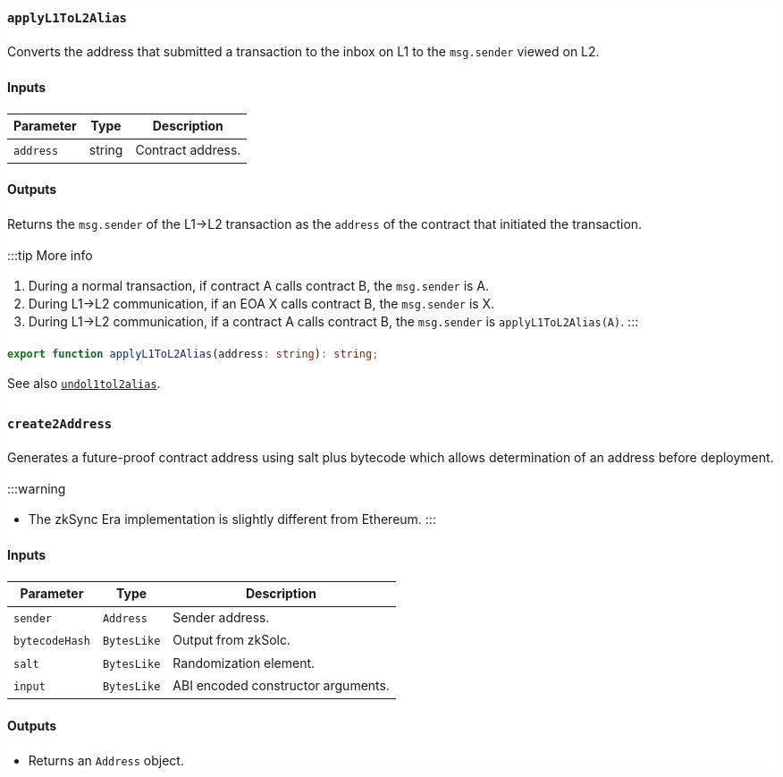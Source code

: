 ### `applyL1ToL2Alias`

Converts the address that submitted a transaction to the inbox on L1 to the `msg.sender` viewed on L2.

#### Inputs

| Parameter | Type   | Description       |
| --------- | ------ | ----------------- |
| `address` | string | Contract address. |

#### Outputs

Returns the `msg.sender` of the L1->L2 transaction as the `address` of the contract that initiated the transaction.

:::tip More info

1. During a normal transaction, if contract A calls contract B, the `msg.sender` is A.
2. During L1->L2 communication, if an EOA X calls contract B, the `msg.sender` is X.
3. During L1->L2 communication, if a contract A calls contract B, the `msg.sender` is `applyL1ToL2Alias(A)`.
   :::

```ts
export function applyL1ToL2Alias(address: string): string;
```

See also [`undol1tol2alias`](#undol1tol2alias).

### `create2Address`

Generates a future-proof contract address using salt plus bytecode which allows determination of an address before deployment.

:::warning

- The zkSync Era implementation is slightly different from Ethereum.
  :::

#### Inputs

| Parameter      | Type        | Description                        |
| -------------- | ----------- | ---------------------------------- |
| `sender`       | `Address`   | Sender address.                    |
| `bytecodeHash` | `BytesLike` | Output from zkSolc.                |
| `salt`         | `BytesLike` | Randomization element.             |
| `input`        | `BytesLike` | ABI encoded constructor arguments. |

#### Outputs

- Returns an `Address` object.

